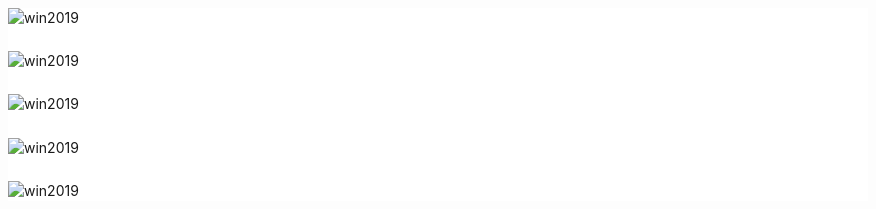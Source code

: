 <h3></h3>
<img src="" alt="win2019" width="80%" heigh="80%">

<h3></h3>
<img src="" alt="win2019" width="80%" heigh="80%">

<h3></h3>
<img src="" alt="win2019" width="80%" heigh="80%">

<h3></h3>
<img src="" alt="win2019" width="80%" heigh="80%">

<h3></h3>
<img src="" alt="win2019" width="80%" heigh="80%">









